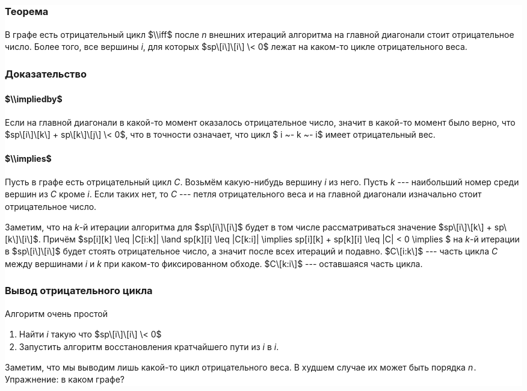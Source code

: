 ### Теорема

В графе есть отрицательный цикл $\\iff$ после $n$ внешних итераций
алгоритма на главной диагонали стоит отрицательное число. Более
того, все вершины $i$, для которых $sp\[i\]\[i\] \< 0$ лежат на
каком-то цикле отрицательного веса.

### Доказательство

#### $\\impliedby$

Если на главной диагонали в какой-то момент оказалось отрицательное
число, значит в какой-то момент было верно, что $sp\[i\]\[k\] +
sp\[k\]\[j\] \< 0$, что в точности означает, что цикл $ i \~- k \~- i$
имеет отрицательный вес.

#### $\\implies$

Пусть в графе есть отрицательный цикл $C$. Возьмём какую-нибудь вершину
$i$ из него. Пусть $k$ --- наибольший номер среди вершин из $C$ кроме
$i$. Если таких нет, то $C$ --- петля отрицательного веса и на главной
диагонали изначально стоит отрицательное число.

Заметим, что на $k$-й итерации алгоритма для $sp\[i\]\[i\]$ будет в том
числе рассматриваться значение $sp\[i\]\[k\] + sp\[k\]\[i\]$. Причём
$sp\[i\]\[k\] \\leq |C\[i:k\]| \\land sp\[k\]\[i\] \\leq |C\[k:i\]|
\\implies sp\[i\]\[k\] + sp\[k\]\[i\] \\leq |C| \< 0 \\implies $ на
$k$-й итерации в $sp\[i\]\[i\]$ будет стоять отрицательное число, а
значит после всех итераций и подавно. $C\[i:k\]$ --- часть цикла $C$
между вершинами $i$ и $k$ при каком-то фиксированном обходе. $C\[k:i\]$
--- оставшаяся часть цикла.

### Вывод отрицательного цикла

Алгоритм очень простой

1.  Найти $i$ такую что $sp\[i\]\[i\] \< 0$
2.  Запустить алгоритм восстановления кратчайшего пути из $i$ в $i$.

Заметим, что мы выводим лишь какой-то цикл отрицательного веса. В худшем
случае их может быть порядка $n\!$. Упражнение: в каком графе?
